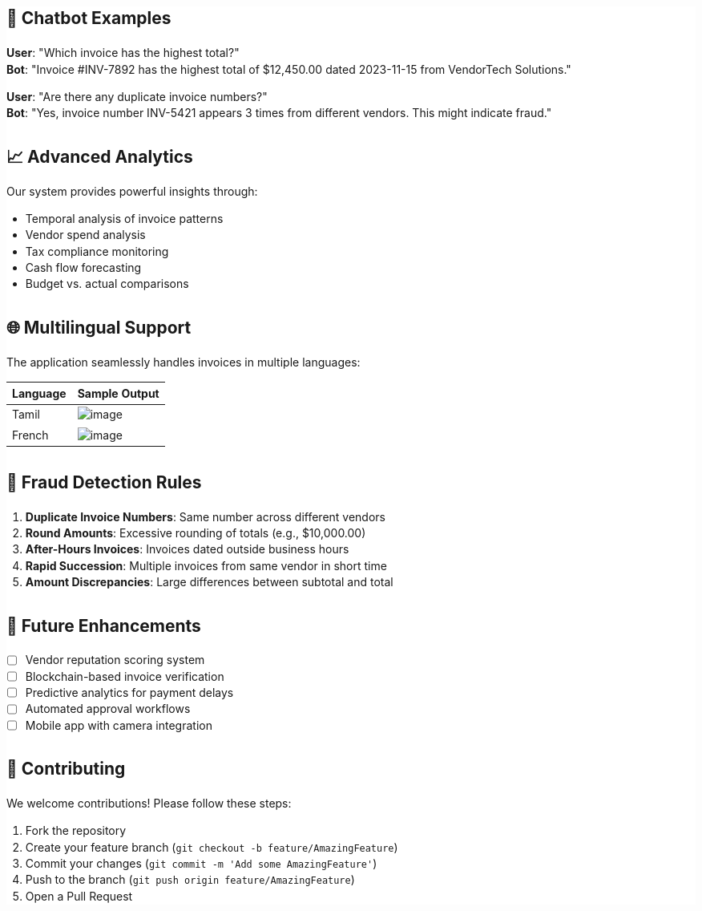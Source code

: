 ## 🤖 Chatbot Examples

**User**: "Which invoice has the highest total?"  
**Bot**: "Invoice #INV-7892 has the highest total of $12,450.00 dated 2023-11-15 from VendorTech Solutions."

**User**: "Are there any duplicate invoice numbers?"  
**Bot**: "Yes, invoice number INV-5421 appears 3 times from different vendors. This might indicate fraud."

## 📈 Advanced Analytics

Our system provides powerful insights through:

- Temporal analysis of invoice patterns
- Vendor spend analysis
- Tax compliance monitoring
- Cash flow forecasting
- Budget vs. actual comparisons

## 🌐 Multilingual Support

The application seamlessly handles invoices in multiple languages:

| Language | Sample Output |
|----------|---------------|
| Tamil | ![image](https://github.com/user-attachments/assets/90c73647-7f96-4605-98c1-60cf98fb1a3f)|
| French | ![image](https://github.com/user-attachments/assets/805aafeb-2d7b-4766-bb5a-c02f20c55db8)|

## 🚨 Fraud Detection Rules

1. **Duplicate Invoice Numbers**: Same number across different vendors
2. **Round Amounts**: Excessive rounding of totals (e.g., $10,000.00)
3. **After-Hours Invoices**: Invoices dated outside business hours
4. **Rapid Succession**: Multiple invoices from same vendor in short time
5. **Amount Discrepancies**: Large differences between subtotal and total

## 📝 Future Enhancements

- [ ] Vendor reputation scoring system
- [ ] Blockchain-based invoice verification
- [ ] Predictive analytics for payment delays
- [ ] Automated approval workflows
- [ ] Mobile app with camera integration

## 🤝 Contributing

We welcome contributions! Please follow these steps:

1. Fork the repository
2. Create your feature branch (`git checkout -b feature/AmazingFeature`)
3. Commit your changes (`git commit -m 'Add some AmazingFeature'`)
4. Push to the branch (`git push origin feature/AmazingFeature`)
5. Open a Pull Request

